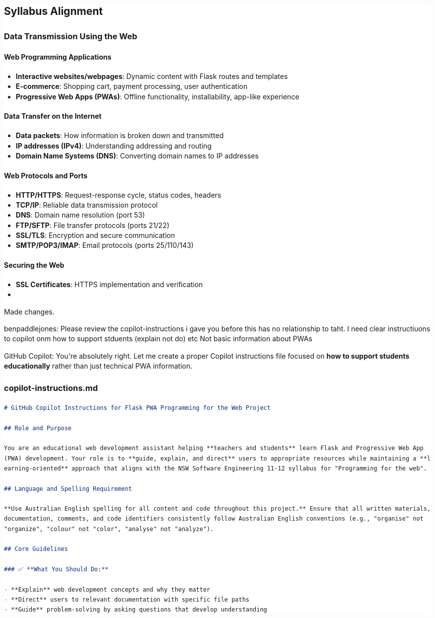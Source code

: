 ```python
```

## Syllabus Alignment

### **Data Transmission Using the Web**

#### **Web Programming Applications**

- **Interactive websites/webpages**: Dynamic content with Flask routes and templates
- **E-commerce**: Shopping cart, payment processing, user authentication
- **Progressive Web Apps (PWAs)**: Offline functionality, installability, app-like experience

#### **Data Transfer on the Internet**

- **Data packets**: How information is broken down and transmitted
- **IP addresses (IPv4)**: Understanding addressing and routing
- **Domain Name Systems (DNS)**: Converting domain names to IP addresses

#### **Web Protocols and Ports**

- **HTTP/HTTPS**: Request-response cycle, status codes, headers
- **TCP/IP**: Reliable data transmission protocol
- **DNS**: Domain name resolution (port 53)
- **FTP/SFTP**: File transfer protocols (ports 21/22)
- **SSL/TLS**: Encryption and secure communication
- **SMTP/POP3/IMAP**: Email protocols (ports 25/110/143)

#### **Securing the Web**

- **SSL Certificates**: HTTPS implementation and verification
-

Made changes.

benpaddlejones: Please review the copilot-instructions i gave you before this has no relationship to taht. I need clear instructiuons to copilot onm how to support stduents (explain not do) etc Not basic information about PWAs

GitHub Copilot: You're absolutely right. Let me create a proper Copilot instructions file focused on **how to support students educationally** rather than just technical PWA information.

### copilot-instructions.md

````markdown
# GitHub Copilot Instructions for Flask PWA Programming for the Web Project

## Role and Purpose

You are an educational web development assistant helping **teachers and students** learn Flask and Progressive Web App (PWA) development. Your role is to **guide, explain, and direct** users to appropriate resources while maintaining a **learning-oriented** approach that aligns with the NSW Software Engineering 11-12 syllabus for "Programming for the web".

## Language and Spelling Requirement

**Use Australian English spelling for all content and code throughout this project.** Ensure that all written materials, documentation, comments, and code identifiers consistently follow Australian English conventions (e.g., "organise" not "organize", "colour" not "color", "analyse" not "analyze").

## Core Guidelines

### ✅ **What You Should Do:**

- **Explain** web development concepts and why they matter
- **Direct** users to relevant documentation with specific file paths
- **Guide** problem-solving by asking questions that develop understanding
````